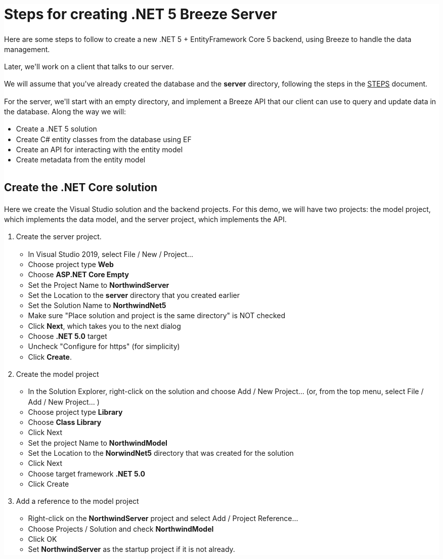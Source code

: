 # Steps for creating .NET 5 Breeze Server

Here are some steps to follow to create a new .NET 5 + EntityFramework Core 5 backend, using Breeze to handle the data management.

Later, we'll work on a client that talks to our server.

We will assume that you've already created the database and the **server** directory,
following the steps in the [STEPS](../STEPS.md) document.

For the server, we'll start with an empty directory, and implement a Breeze API that
our client can use to query and update data in the database.  Along the way we will:

- Create a .NET 5 solution
- Create C# entity classes from the database using EF
- Create an API for interacting with the entity model
- Create metadata from the entity model

## Create the .NET Core solution

Here we create the Visual Studio solution and the backend projects.  For this demo, we will have two projects: the model project, which implements the data model, and the server project, which implements the API.

1. Create the server project.  

    - In Visual Studio 2019, select File / New / Project...
    - Choose project type **Web**
    - Choose **ASP.NET Core Empty**
    - Set the Project Name to **NorthwindServer**
    - Set the Location to the **server** directory that you created earlier
    - Set the Solution Name to **NorthwindNet5**
    - Make sure "Place solution and project is the same directory" is NOT checked
    - Click **Next**, which takes you to the next dialog
    - Choose **.NET 5.0** target
    - Uncheck "Configure for https" (for simplicity)
    - Click **Create**.

2. Create the model project

    - In the Solution Explorer, right-click on the solution and choose Add / New Project... (or, from the top menu, select File / Add / New Project... )
    - Choose project type **Library**
    - Choose **Class Library**
    - Click Next
    - Set the project Name to **NorthwindModel**
    - Set the Location to the **NorwindNet5** directory that was created for the solution
    - Click Next
    - Choose target framework **.NET 5.0**
    - Click Create

3. Add a reference to the model project

    - Right-click on the **NorthwindServer** project and select Add / Project Reference...
    - Choose Projects / Solution and check **NorthwindModel**
    - Click OK
    - Set **NorthwindServer** as the startup project if it is not already.
